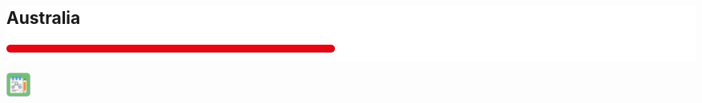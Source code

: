 
## Australia

<img align="left" height="10" src=".resources/icons/sep.svg" alt="Separator"><br>

<img align="left" height="30" src=".resources/icons/SCIENTIFIC_DISSEMINATION.svg" alt="Country">
